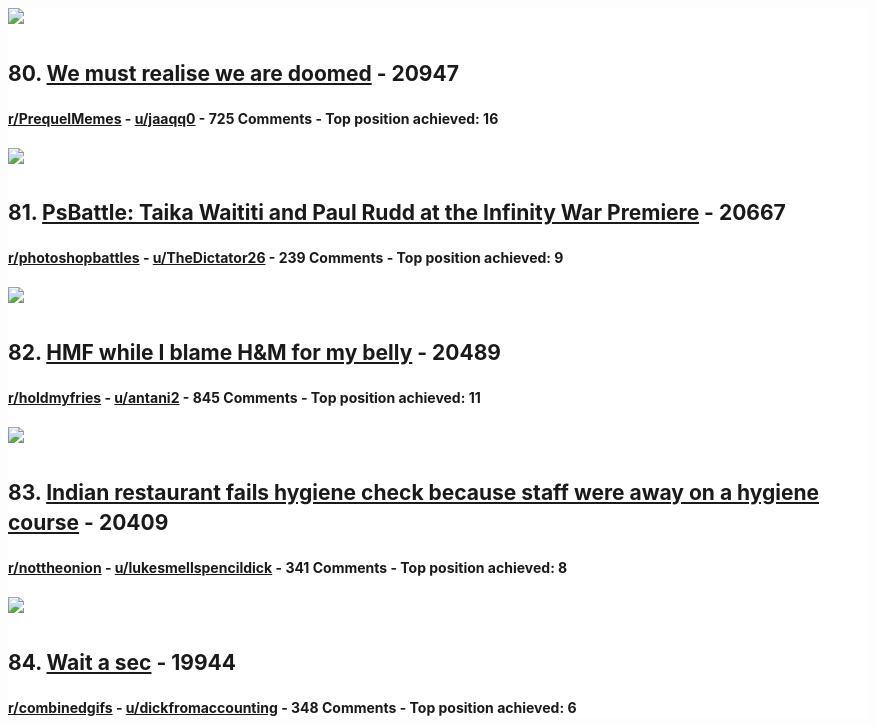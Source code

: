<a href="https://i.redd.it/sopzgv7cbyt01.jpg"><img src="https://b.thumbs.redditmedia.com/69Ja_AD0F5Ct3Tq1TB2a6Qm9RJ-1oi1ornNrAhW7nXc.jpg"></img></a>

## 80. [We must realise we are doomed](http://reddit.com/r/PrequelMemes/comments/8emfg7/we_must_realise_we_are_doomed/) - 20947
#### [r/PrequelMemes](http://reddit.com/r/PrequelMemes) - [u/jaaqq0](http://reddit.com/u/jaaqq0) - 725 Comments - Top position achieved: 16

<a href="https://i.redd.it/mp163i0fawt01.jpg"><img src="https://b.thumbs.redditmedia.com/RwiebH6Xl197po4JXjhaPIhi6KgKY8WPopImtNt71jg.jpg"></img></a>

## 81. [PsBattle: Taika Waititi and Paul Rudd at the Infinity War Premiere](http://reddit.com/r/photoshopbattles/comments/8enrug/psbattle_taika_waititi_and_paul_rudd_at_the/) - 20667
#### [r/photoshopbattles](http://reddit.com/r/photoshopbattles) - [u/TheDictator26](http://reddit.com/u/TheDictator26) - 239 Comments - Top position achieved: 9

<a href="https://i.redd.it/la01pl294xt01.jpg"><img src="https://b.thumbs.redditmedia.com/MSMlctoZ5yHb4-8qmvaYbUprGEPPtqIdTywSuxxfgjs.jpg"></img></a>

## 82. [HMF while I blame H&amp;M for my belly](http://reddit.com/r/holdmyfries/comments/8elchw/hmf_while_i_blame_hm_for_my_belly/) - 20489
#### [r/holdmyfries](http://reddit.com/r/holdmyfries) - [u/antani2](http://reddit.com/u/antani2) - 845 Comments - Top position achieved: 11

<a href="https://i.imgur.com/WbsO2X8.gif"><img src="https://a.thumbs.redditmedia.com/NrHPJR8Qxllg8Y91uV2Ndvmkc8A-0QSksm5XOkEk-W8.jpg"></img></a>

## 83. [Indian restaurant fails hygiene check because staff were away on a hygiene course](http://reddit.com/r/nottheonion/comments/8ejeok/indian_restaurant_fails_hygiene_check_because/) - 20409
#### [r/nottheonion](http://reddit.com/r/nottheonion) - [u/lukesmellspencildick](http://reddit.com/u/lukesmellspencildick) - 341 Comments - Top position achieved: 8

<a href="https://www.cateringtoday.co.uk/news/people/indian-restaurant-fails-hygiene-check-because-staff-were-away-on-a-hygiene-course/?omhide=true"><img src="https://b.thumbs.redditmedia.com/3LFcyJyE8laYlAjYshFzWbtZ8VZoH-pcHIHD1quOb1E.jpg"></img></a>

## 84. [Wait a sec](http://reddit.com/r/combinedgifs/comments/8eh8h1/wait_a_sec/) - 19944
#### [r/combinedgifs](http://reddit.com/r/combinedgifs) - [u/dickfromaccounting](http://reddit.com/u/dickfromaccounting) - 348 Comments - Top position achieved: 6
